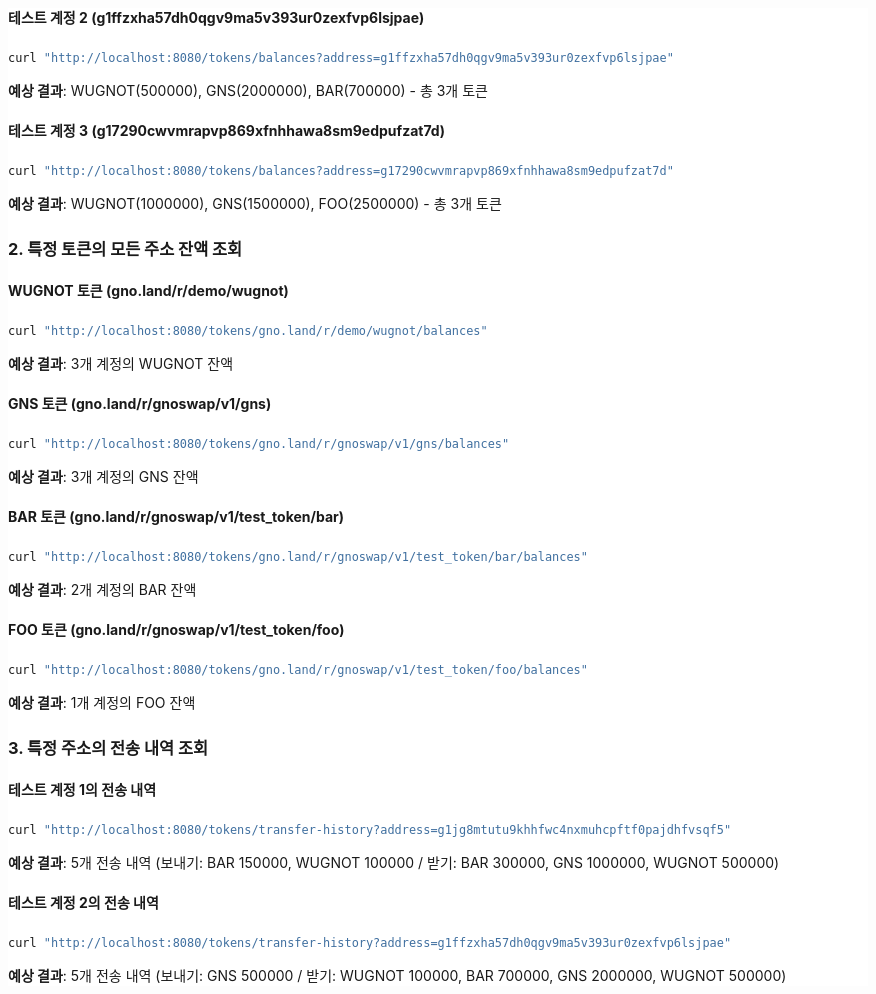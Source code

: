 #### 테스트 계정 2 (g1ffzxha57dh0qgv9ma5v393ur0zexfvp6lsjpae)
```bash
curl "http://localhost:8080/tokens/balances?address=g1ffzxha57dh0qgv9ma5v393ur0zexfvp6lsjpae"
```
**예상 결과**: WUGNOT(500000), GNS(2000000), BAR(700000) - 총 3개 토큰

#### 테스트 계정 3 (g17290cwvmrapvp869xfnhhawa8sm9edpufzat7d)
```bash
curl "http://localhost:8080/tokens/balances?address=g17290cwvmrapvp869xfnhhawa8sm9edpufzat7d"
```
**예상 결과**: WUGNOT(1000000), GNS(1500000), FOO(2500000) - 총 3개 토큰

### 2. 특정 토큰의 모든 주소 잔액 조회

#### WUGNOT 토큰 (gno.land/r/demo/wugnot)
```bash
curl "http://localhost:8080/tokens/gno.land/r/demo/wugnot/balances"
```
**예상 결과**: 3개 계정의 WUGNOT 잔액

#### GNS 토큰 (gno.land/r/gnoswap/v1/gns)
```bash
curl "http://localhost:8080/tokens/gno.land/r/gnoswap/v1/gns/balances"
```
**예상 결과**: 3개 계정의 GNS 잔액

#### BAR 토큰 (gno.land/r/gnoswap/v1/test_token/bar)
```bash
curl "http://localhost:8080/tokens/gno.land/r/gnoswap/v1/test_token/bar/balances"
```
**예상 결과**: 2개 계정의 BAR 잔액

#### FOO 토큰 (gno.land/r/gnoswap/v1/test_token/foo)
```bash
curl "http://localhost:8080/tokens/gno.land/r/gnoswap/v1/test_token/foo/balances"
```
**예상 결과**: 1개 계정의 FOO 잔액

### 3. 특정 주소의 전송 내역 조회

#### 테스트 계정 1의 전송 내역
```bash
curl "http://localhost:8080/tokens/transfer-history?address=g1jg8mtutu9khhfwc4nxmuhcpftf0pajdhfvsqf5"
```
**예상 결과**: 5개 전송 내역 (보내기: BAR 150000, WUGNOT 100000 / 받기: BAR 300000, GNS 1000000, WUGNOT 500000)

#### 테스트 계정 2의 전송 내역
```bash
curl "http://localhost:8080/tokens/transfer-history?address=g1ffzxha57dh0qgv9ma5v393ur0zexfvp6lsjpae"
```
**예상 결과**: 5개 전송 내역 (보내기: GNS 500000 / 받기: WUGNOT 100000, BAR 700000, GNS 2000000, WUGNOT 500000)
